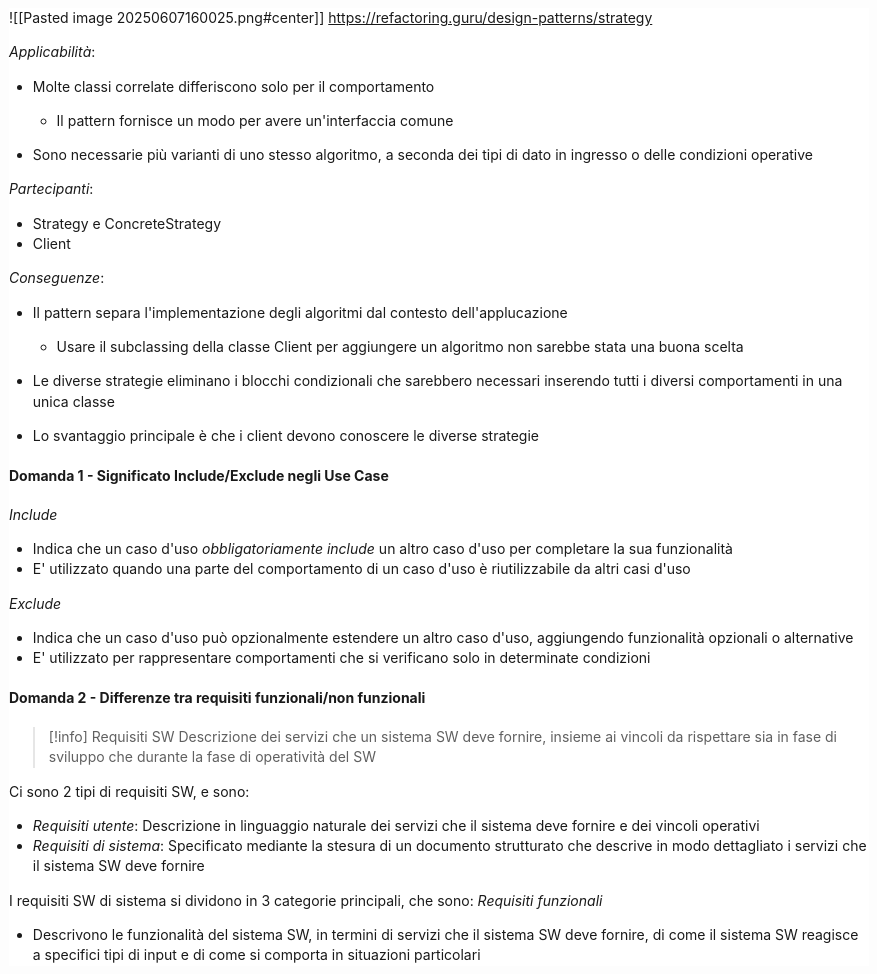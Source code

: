 ![[Pasted image 20250607160025.png#center]]
https://refactoring.guru/design-patterns/strategy

*Applicabilità*:
- Molte classi correlate differiscono solo per il comportamento
	- Il pattern fornisce un modo per avere un'interfaccia comune

- Sono necessarie più varianti di uno stesso algoritmo, a seconda dei tipi di dato in ingresso o delle condizioni operative

*Partecipanti*:
- Strategy e ConcreteStrategy
- Client

*Conseguenze*:
- Il pattern separa l'implementazione degli algoritmi dal contesto dell'applucazione 
	- Usare il subclassing della classe Client per aggiungere un algoritmo non sarebbe stata una buona scelta

- Le diverse strategie eliminano i blocchi condizionali che sarebbero necessari inserendo tutti i diversi comportamenti in una unica classe
- Lo svantaggio principale è che i client devono conoscere le diverse strategie


#### Domanda 1 - Significato Include/Exclude negli Use Case

*Include*
- Indica che un caso d'uso *obbligatoriamente include* un altro caso d'uso per completare la sua funzionalità
- E' utilizzato quando una parte del comportamento di un caso d'uso è riutilizzabile da altri casi d'uso

*Exclude*
- Indica che un caso d'uso può opzionalmente estendere un altro caso d'uso, aggiungendo funzionalità opzionali o alternative
- E' utilizzato per rappresentare comportamenti che si verificano solo in determinate condizioni


#### Domanda 2 - Differenze tra requisiti funzionali/non funzionali

>[!info] Requisiti SW 
>Descrizione dei servizi che un sistema SW deve fornire, insieme ai vincoli da rispettare sia in fase di sviluppo che durante la fase di operatività del SW


Ci sono 2 tipi di requisiti SW, e sono:
- *Requisiti utente*: Descrizione in linguaggio naturale dei servizi che il sistema deve fornire e dei vincoli operativi
- *Requisiti di sistema*: Specificato mediante la stesura di un documento strutturato che descrive in modo dettagliato i servizi che il sistema SW deve fornire

I requisiti SW di sistema si dividono in 3 categorie principali, che sono:
*Requisiti funzionali*
- Descrivono le funzionalità del sistema SW, in termini di servizi che il sistema SW deve fornire, di come il sistema SW reagisce a specifici tipi di input e di come si comporta in situazioni particolari
